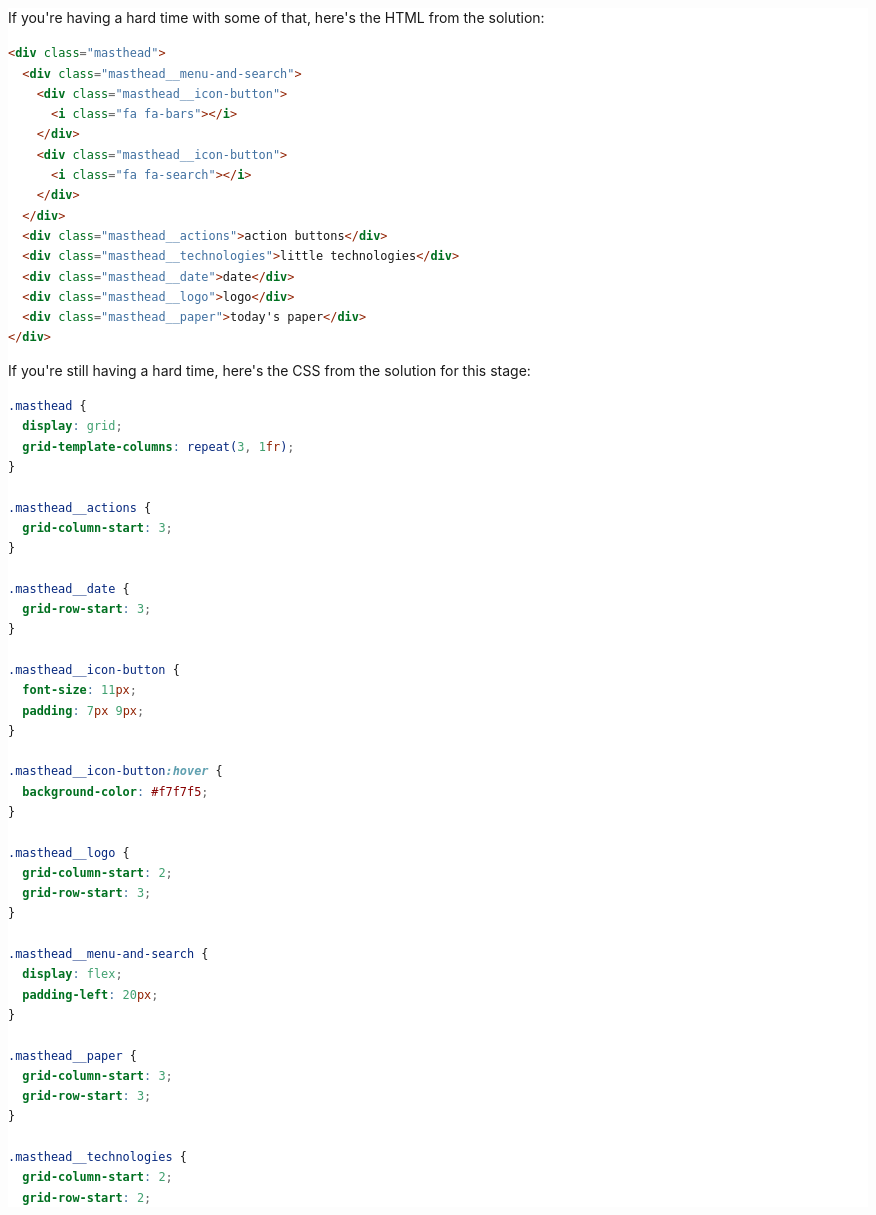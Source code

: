 If you're having a hard time with some of that, here's the HTML from the
solution:

```html
<div class="masthead">
  <div class="masthead__menu-and-search">
    <div class="masthead__icon-button">
      <i class="fa fa-bars"></i>
    </div>
    <div class="masthead__icon-button">
      <i class="fa fa-search"></i>
    </div>
  </div>
  <div class="masthead__actions">action buttons</div>
  <div class="masthead__technologies">little technologies</div>
  <div class="masthead__date">date</div>
  <div class="masthead__logo">logo</div>
  <div class="masthead__paper">today's paper</div>
</div>
```

If you're still having a hard time, here's the CSS from the solution for this
stage:

```css
.masthead {
  display: grid;
  grid-template-columns: repeat(3, 1fr);
}

.masthead__actions {
  grid-column-start: 3;
}

.masthead__date {
  grid-row-start: 3;
}

.masthead__icon-button {
  font-size: 11px;
  padding: 7px 9px;
}

.masthead__icon-button:hover {
  background-color: #f7f7f5;
}

.masthead__logo {
  grid-column-start: 2;
  grid-row-start: 3;
}

.masthead__menu-and-search {
  display: flex;
  padding-left: 20px;
}

.masthead__paper {
  grid-column-start: 3;
  grid-row-start: 3;
}

.masthead__technologies {
  grid-column-start: 2;
  grid-row-start: 2;
```